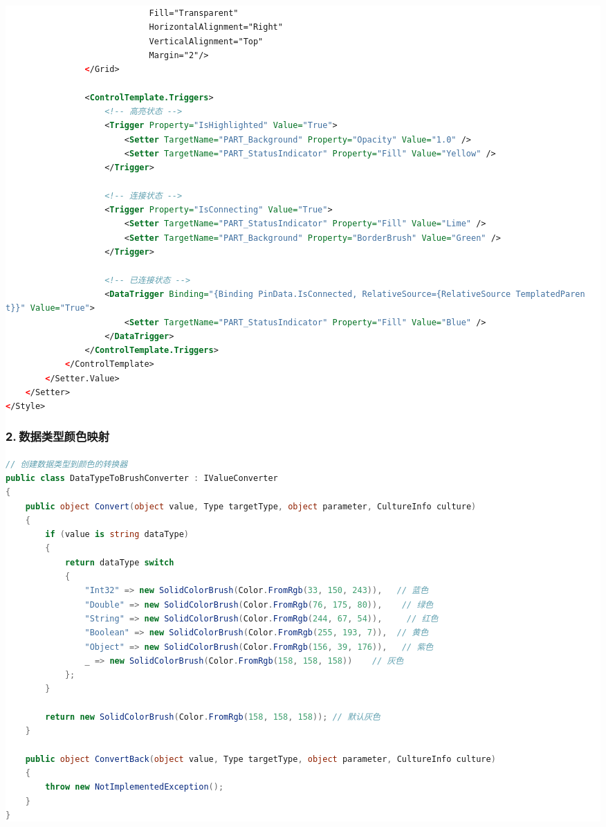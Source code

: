 ```xml
                             Fill="Transparent"
                             HorizontalAlignment="Right"
                             VerticalAlignment="Top"
                             Margin="2"/>
                </Grid>
                
                <ControlTemplate.Triggers>
                    <!-- 高亮状态 -->
                    <Trigger Property="IsHighlighted" Value="True">
                        <Setter TargetName="PART_Background" Property="Opacity" Value="1.0" />
                        <Setter TargetName="PART_StatusIndicator" Property="Fill" Value="Yellow" />
                    </Trigger>
                    
                    <!-- 连接状态 -->
                    <Trigger Property="IsConnecting" Value="True">
                        <Setter TargetName="PART_StatusIndicator" Property="Fill" Value="Lime" />
                        <Setter TargetName="PART_Background" Property="BorderBrush" Value="Green" />
                    </Trigger>
                    
                    <!-- 已连接状态 -->
                    <DataTrigger Binding="{Binding PinData.IsConnected, RelativeSource={RelativeSource TemplatedParent}}" Value="True">
                        <Setter TargetName="PART_StatusIndicator" Property="Fill" Value="Blue" />
                    </DataTrigger>
                </ControlTemplate.Triggers>
            </ControlTemplate>
        </Setter.Value>
    </Setter>
</Style>
```

### 2. 数据类型颜色映射

```csharp
// 创建数据类型到颜色的转换器
public class DataTypeToBrushConverter : IValueConverter
{
    public object Convert(object value, Type targetType, object parameter, CultureInfo culture)
    {
        if (value is string dataType)
        {
            return dataType switch
            {
                "Int32" => new SolidColorBrush(Color.FromRgb(33, 150, 243)),   // 蓝色
                "Double" => new SolidColorBrush(Color.FromRgb(76, 175, 80)),    // 绿色
                "String" => new SolidColorBrush(Color.FromRgb(244, 67, 54)),     // 红色
                "Boolean" => new SolidColorBrush(Color.FromRgb(255, 193, 7)),  // 黄色
                "Object" => new SolidColorBrush(Color.FromRgb(156, 39, 176)),   // 紫色
                _ => new SolidColorBrush(Color.FromRgb(158, 158, 158))    // 灰色
            };
        }
        
        return new SolidColorBrush(Color.FromRgb(158, 158, 158)); // 默认灰色
    }

    public object ConvertBack(object value, Type targetType, object parameter, CultureInfo culture)
    {
        throw new NotImplementedException();
    }
}
```
